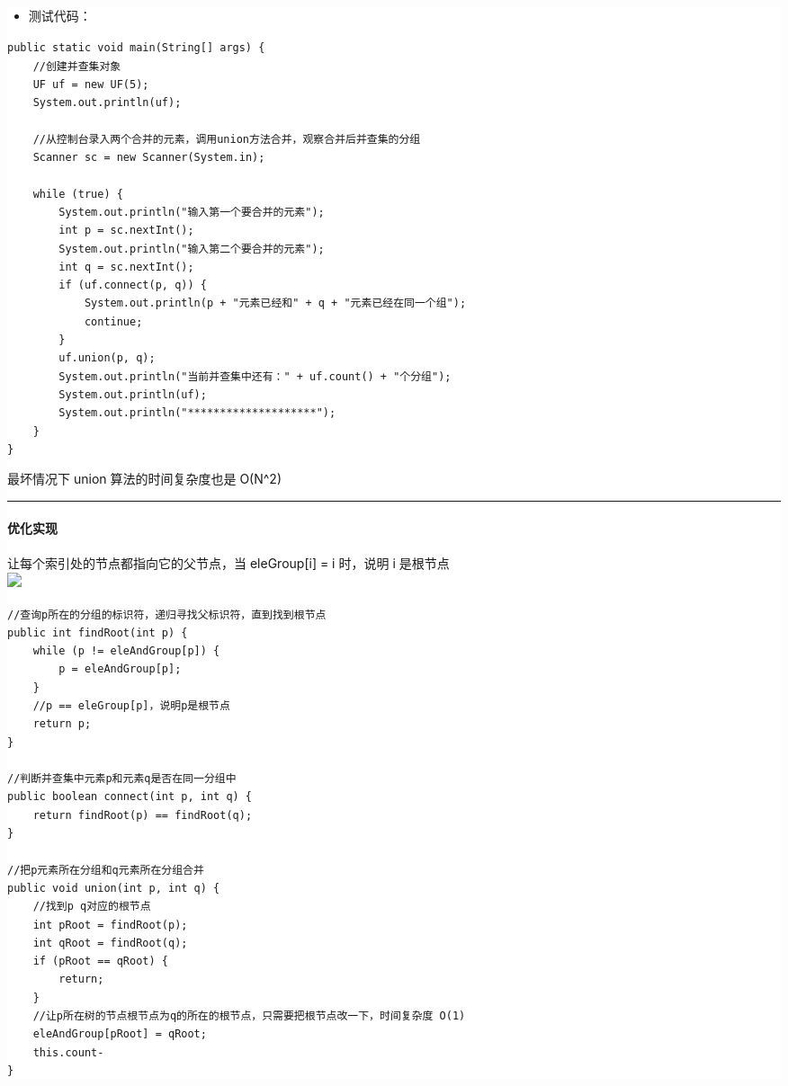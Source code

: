 - 测试代码：
```
public static void main(String[] args) {
    //创建并查集对象
    UF uf = new UF(5);
    System.out.println(uf);

    //从控制台录入两个合并的元素，调用union方法合并，观察合并后并查集的分组
    Scanner sc = new Scanner(System.in);

    while (true) {
        System.out.println("输入第一个要合并的元素");
        int p = sc.nextInt();
        System.out.println("输入第二个要合并的元素");
        int q = sc.nextInt();
        if (uf.connect(p, q)) {
            System.out.println(p + "元素已经和" + q + "元素已经在同一个组");
            continue;
        }
        uf.union(p, q);
        System.out.println("当前并查集中还有：" + uf.count() + "个分组");
        System.out.println(uf);
        System.out.println("********************");
    }
}
```
最坏情况下 union 算法的时间复杂度也是 O(N^2)

---

#### 优化实现
让每个索引处的节点都指向它的父节点，当 eleGroup[i] = i 时，说明 i 是根节点<br />![](https://cdn.nlark.com/yuque/0/2024/png/29688613/1711525522164-ccfb3f15-d5e3-421d-84eb-efa42c530fb7.png#averageHue=%23f4f3f3&clientId=u2e2f7bd8-c258-4&from=paste&id=ucfbaa612&originHeight=294&originWidth=752&originalType=url&ratio=1.2395833730697632&rotation=0&showTitle=false&status=done&style=none&taskId=u214a5fe6-d05a-4cb8-958d-e64521edda5&title=)
```
//查询p所在的分组的标识符，递归寻找父标识符，直到找到根节点
public int findRoot(int p) {
    while (p != eleAndGroup[p]) {
        p = eleAndGroup[p];
    }
    //p == eleGroup[p]，说明p是根节点
    return p;
}

//判断并查集中元素p和元素q是否在同一分组中
public boolean connect(int p, int q) {
    return findRoot(p) == findRoot(q);
}

//把p元素所在分组和q元素所在分组合并
public void union(int p, int q) {
    //找到p q对应的根节点
    int pRoot = findRoot(p);
    int qRoot = findRoot(q);
    if (pRoot == qRoot) {
        return;
    }
    //让p所在树的节点根节点为q的所在的根节点，只需要把根节点改一下，时间复杂度 O(1)
    eleAndGroup[pRoot] = qRoot;
    this.count-
}
```